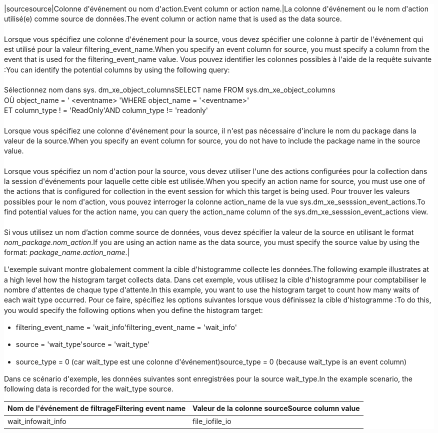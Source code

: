 |<span data-ttu-id="1a0d1-137">source</span><span class="sxs-lookup"><span data-stu-id="1a0d1-137">source</span></span>|<span data-ttu-id="1a0d1-138">Colonne d'événement ou nom d'action.</span><span class="sxs-lookup"><span data-stu-id="1a0d1-138">Event column or action name.</span></span>|<span data-ttu-id="1a0d1-139">La colonne d'événement ou le nom d'action utilisé(e) comme source de données.</span><span class="sxs-lookup"><span data-stu-id="1a0d1-139">The event column or action name that is used as the data source.</span></span><br /><br /> <span data-ttu-id="1a0d1-140">Lorsque vous spécifiez une colonne d'événement pour la source, vous devez spécifier une colonne à partir de l'événement qui est utilisé pour la valeur filtering_event_name.</span><span class="sxs-lookup"><span data-stu-id="1a0d1-140">When you specify an event column for source, you must specify a column from the event that is used for the filtering_event_name value.</span></span> <span data-ttu-id="1a0d1-141">Vous pouvez identifier les colonnes possibles à l'aide de la requête suivante :</span><span class="sxs-lookup"><span data-stu-id="1a0d1-141">You can identify the potential columns by using the following query:</span></span><br /><br /> <span data-ttu-id="1a0d1-142">Sélectionnez nom dans sys. dm_xe_object_columns</span><span class="sxs-lookup"><span data-stu-id="1a0d1-142">SELECT name FROM sys.dm_xe_object_columns</span></span><br /><span data-ttu-id="1a0d1-143">OÙ object_name = ' \<eventname> '</span><span class="sxs-lookup"><span data-stu-id="1a0d1-143">WHERE object_name = '\<eventname>'</span></span><br /><span data-ttu-id="1a0d1-144">ET column_type ! = 'ReadOnly'</span><span class="sxs-lookup"><span data-stu-id="1a0d1-144">AND column_type != 'readonly'</span></span><br /><br /> <span data-ttu-id="1a0d1-145">Lorsque vous spécifiez une colonne d'événement pour la source, il n'est pas nécessaire d'inclure le nom du package dans la valeur de la source.</span><span class="sxs-lookup"><span data-stu-id="1a0d1-145">When you specify an event column for source, you do not have to include the package name in the source value.</span></span><br /><br /> <span data-ttu-id="1a0d1-146">Lorsque vous spécifiez un nom d'action pour la source, vous devez utiliser l'une des actions configurées pour la collection dans la session d'événements pour laquelle cette cible est utilisée.</span><span class="sxs-lookup"><span data-stu-id="1a0d1-146">When you specify an action name for source, you must use one of the actions that is configured for collection in the event session for which this target is being used.</span></span> <span data-ttu-id="1a0d1-147">Pour trouver les valeurs possibles pour le nom d'action, vous pouvez interroger la colonne action_name de la vue sys.dm_xe_sesssion_event_actions.</span><span class="sxs-lookup"><span data-stu-id="1a0d1-147">To find potential values for the action name, you can query the action_name column of the sys.dm_xe_sesssion_event_actions view.</span></span><br /><br /> <span data-ttu-id="1a0d1-148">Si vous utilisez un nom d’action comme source de données, vous devez spécifier la valeur de la source en utilisant le format *nom_package*.*nom_action*.</span><span class="sxs-lookup"><span data-stu-id="1a0d1-148">If you are using an action name as the data source, you must specify the source value by using the format: *package_name*.*action_name*.</span></span>|  
  
 <span data-ttu-id="1a0d1-149">L'exemple suivant montre globalement comment la cible d'histogramme collecte les données.</span><span class="sxs-lookup"><span data-stu-id="1a0d1-149">The following example illustrates at a high level how the histogram target collects data.</span></span> <span data-ttu-id="1a0d1-150">Dans cet exemple, vous utilisez la cible d'histogramme pour comptabiliser le nombre d'attentes de chaque type d'attente.</span><span class="sxs-lookup"><span data-stu-id="1a0d1-150">In this example, you want to use the histogram target to count how many waits of each wait type occurred.</span></span> <span data-ttu-id="1a0d1-151">Pour ce faire, spécifiez les options suivantes lorsque vous définissez la cible d'histogramme :</span><span class="sxs-lookup"><span data-stu-id="1a0d1-151">To do this, you would specify the following options when you define the histogram target:</span></span>  
  
-   <span data-ttu-id="1a0d1-152">filtering_event_name = 'wait_info'</span><span class="sxs-lookup"><span data-stu-id="1a0d1-152">filtering_event_name = 'wait_info'</span></span>  
  
-   <span data-ttu-id="1a0d1-153">source = 'wait_type'</span><span class="sxs-lookup"><span data-stu-id="1a0d1-153">source = 'wait_type'</span></span>  
  
-   <span data-ttu-id="1a0d1-154">source_type = 0 (car wait_type est une colonne d'événement)</span><span class="sxs-lookup"><span data-stu-id="1a0d1-154">source_type = 0 (because wait_type is an event column)</span></span>  
  
 <span data-ttu-id="1a0d1-155">Dans ce scénario d'exemple, les données suivantes sont enregistrées pour la source wait_type.</span><span class="sxs-lookup"><span data-stu-id="1a0d1-155">In the example scenario, the following data is recorded for the wait_type source.</span></span>  
  
|<span data-ttu-id="1a0d1-156">Nom de l'événement de filtrage</span><span class="sxs-lookup"><span data-stu-id="1a0d1-156">Filtering event name</span></span>|<span data-ttu-id="1a0d1-157">Valeur de la colonne source</span><span class="sxs-lookup"><span data-stu-id="1a0d1-157">Source column value</span></span>|  
|--------------------------|-------------------------|  
|<span data-ttu-id="1a0d1-158">wait_info</span><span class="sxs-lookup"><span data-stu-id="1a0d1-158">wait_info</span></span>|<span data-ttu-id="1a0d1-159">file_io</span><span class="sxs-lookup"><span data-stu-id="1a0d1-159">file_io</span></span>|  